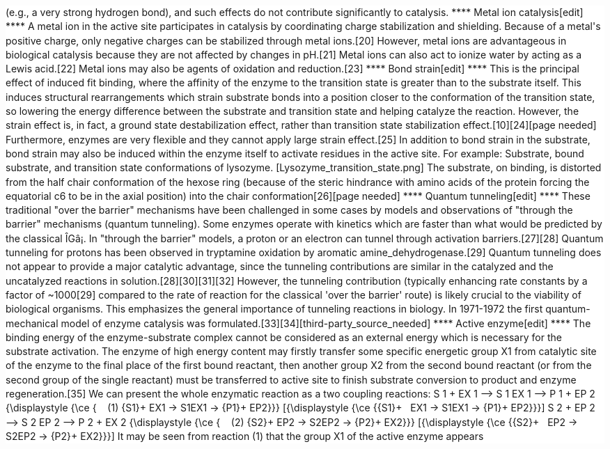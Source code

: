 (e.g., a very strong hydrogen bond), and such effects do not contribute
significantly to catalysis.
**** Metal ion catalysis[edit] ****
A metal ion in the active site participates in catalysis by coordinating charge
stabilization and shielding. Because of a metal's positive charge, only
negative charges can be stabilized through metal ions.[20] However, metal ions
are advantageous in biological catalysis because they are not affected by
changes in pH.[21] Metal ions can also act to ionize water by acting as a Lewis
acid.[22] Metal ions may also be agents of oxidation and reduction.[23]
**** Bond strain[edit] ****
This is the principal effect of induced fit binding, where the affinity of the
enzyme to the transition state is greater than to the substrate itself. This
induces structural rearrangements which strain substrate bonds into a position
closer to the conformation of the transition state, so lowering the energy
difference between the substrate and transition state and helping catalyze the
reaction.
However, the strain effect is, in fact, a ground state destabilization effect,
rather than transition state stabilization effect.[10][24][page needed]
Furthermore, enzymes are very flexible and they cannot apply large strain
effect.[25]
In addition to bond strain in the substrate, bond strain may also be induced
within the enzyme itself to activate residues in the active site.
For example:
   Substrate, bound substrate, and transition state conformations of lysozyme.
                                    [Lysozyme_transition_state.png]
The substrate, on binding, is distorted from the half chair conformation of the
 hexose ring (because of the steric hindrance with amino acids of the protein
     forcing the equatorial c6 to be in the axial position) into the chair
                         conformation[26][page needed]
**** Quantum tunneling[edit] ****
These traditional "over the barrier" mechanisms have been challenged in some
cases by models and observations of "through the barrier" mechanisms (quantum
tunneling). Some enzymes operate with kinetics which are faster than what would
be predicted by the classical ÎGâ¡. In "through the barrier" models, a proton
or an electron can tunnel through activation barriers.[27][28] Quantum
tunneling for protons has been observed in tryptamine oxidation by aromatic
amine_dehydrogenase.[29]
Quantum tunneling does not appear to provide a major catalytic advantage, since
the tunneling contributions are similar in the catalyzed and the uncatalyzed
reactions in solution.[28][30][31][32] However, the tunneling contribution
(typically enhancing rate constants by a factor of ~1000[29] compared to the
rate of reaction for the classical 'over the barrier' route) is likely crucial
to the viability of biological organisms. This emphasizes the general
importance of tunneling reactions in biology.
In 1971-1972 the first quantum-mechanical model of enzyme catalysis was
formulated.[33][34][third-party_source_needed]
**** Active enzyme[edit] ****
The binding energy of the enzyme-substrate complex cannot be considered as an
external energy which is necessary for the substrate activation. The enzyme of
high energy content may firstly transfer some specific energetic group X1 from
catalytic site of the enzyme to the final place of the first bound reactant,
then another group X2 from the second bound reactant (or from the second group
of the single reactant) must be transferred to active site to finish substrate
conversion to product and enzyme regeneration.[35]
We can present the whole enzymatic reaction as a two coupling reactions:
            S  1       +  EX  1      &#x27F6;  S  1       EX  1
      &#x27F6;   P  1       +  EP  2         {\displaystyle {\ce {       (1)
      {S1}+ EX1 -> S1EX1 -> {P1}+ EP2}}}  [{\displaystyle {\ce {{S1}+    
      EX1 -> S1EX1 -> {P1}+ EP2}}}]
            S  2       +  EP  2      &#x27F6;  S  2       EP  2
      &#x27F6;   P  2       +  EX  2         {\displaystyle {\ce {       (2)
      {S2}+ EP2 -> S2EP2 -> {P2}+ EX2}}}  [{\displaystyle {\ce {{S2}+    
      EP2 -> S2EP2 -> {P2}+ EX2}}}]
It may be seen from reaction (1) that the group X1 of the active enzyme appears